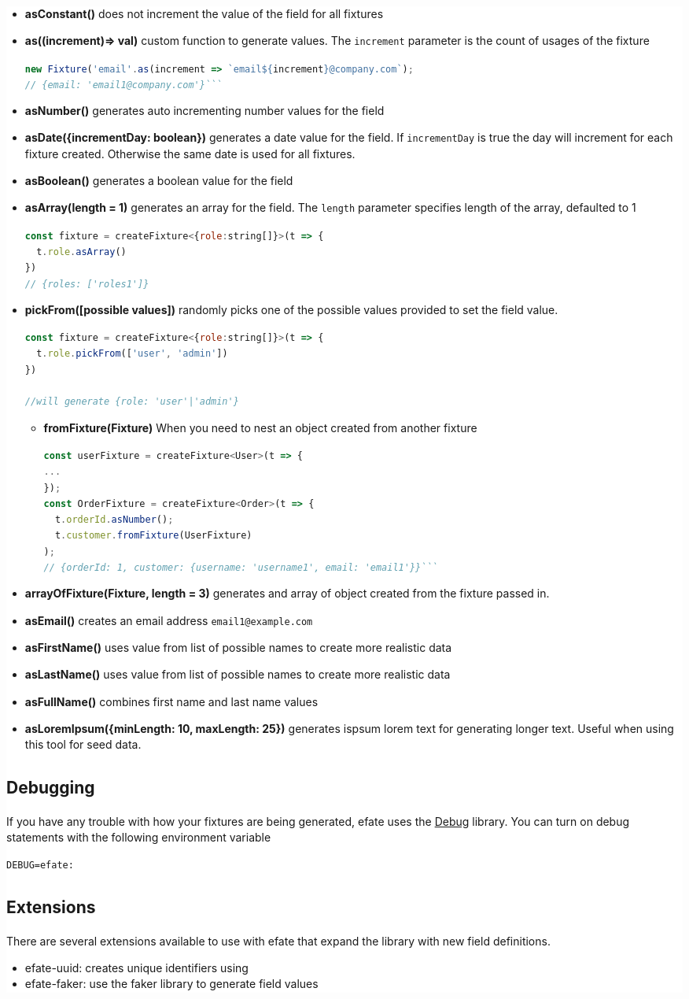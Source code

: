 * **asConstant()** does not increment the value of the field for all fixtures

* **as((increment)=> val)** custom function to generate values. The `increment` parameter is the count of usages of the fixture
    ```javascript
    new Fixture('email'.as(increment => `email${increment}@company.com`);
    // {email: 'email1@company.com'}```

* **asNumber()** generates auto incrementing number values for the field

* **asDate({incrementDay: boolean})** generates a date value for the field.  If `incrementDay` is true the day will increment for each fixture created.  Otherwise the same date is used for all fixtures.
* **asBoolean()** generates a boolean value for the field
* **asArray(length = 1)** generates an array for the field.  The `length` parameter specifies length of the array, defaulted to 1
    ```javascript
    const fixture = createFixture<{role:string[]}>(t => {
      t.role.asArray()
    })
    // {roles: ['roles1']}
    ```

* **pickFrom([possible values])** randomly picks one of the possible values provided to set the field value.
    ```javascript
    const fixture = createFixture<{role:string[]}>(t => {
      t.role.pickFrom(['user', 'admin'])
    })

    //will generate {role: 'user'|'admin'}
    ```

  * **fromFixture(Fixture)** When you need to nest an object created from another fixture
      ```javascript
    const userFixture = createFixture<User>(t => {
      ...   
    });
    const OrderFixture = createFixture<Order>(t => {
        t.orderId.asNumber();
        t.customer.fromFixture(UserFixture)
    );
    // {orderId: 1, customer: {username: 'username1', email: 'email1'}}```

* **arrayOfFixture(Fixture, length = 3)** generates and array of object created from the fixture passed in.

* **asEmail()** creates an email address `email1@example.com`
* **asFirstName()** uses value from list of possible names to create more realistic data
* **asLastName()** uses value from list of possible names to create more realistic data
* **asFullName()** combines first name and last name values
* **asLoremIpsum({minLength: 10,  maxLength: 25})** generates ispsum lorem text for generating longer text.  Useful when using this tool for seed data.
## Debugging
If you have any trouble with how your fixtures are being generated, efate uses the [Debug](https://github.com/debug-js/debug) library.  You can turn on debug statements with the following environment variable
```
DEBUG=efate:
```
## Extensions
There are several extensions available to use with efate that expand the library with new field definitions.
- efate-uuid: creates unique identifiers using
- efate-faker: use the faker library to generate field values
